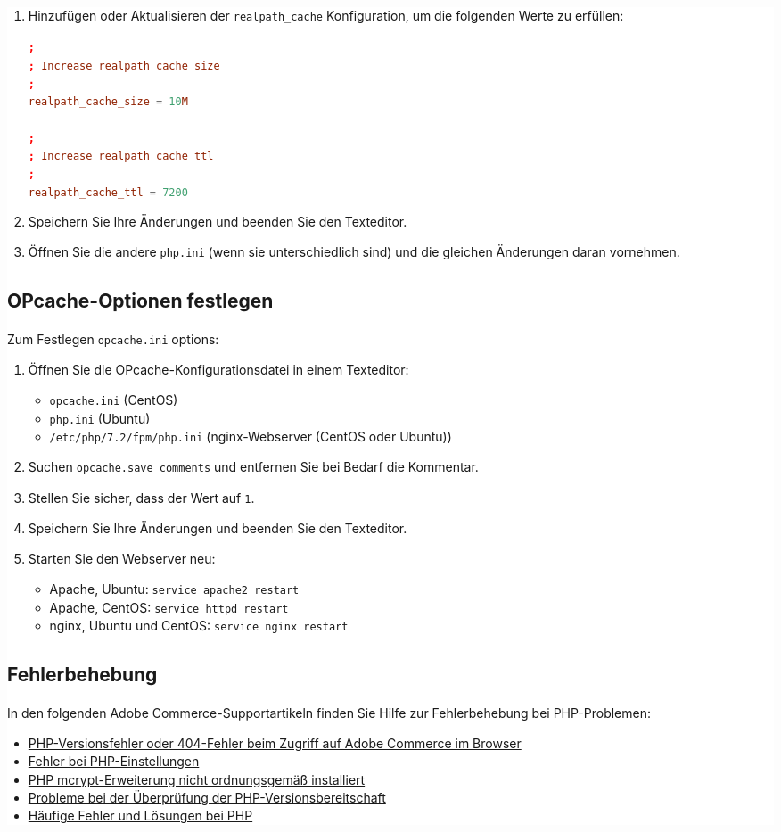 1. Hinzufügen oder Aktualisieren der `realpath_cache` Konfiguration, um die folgenden Werte zu erfüllen:

   ```conf
   ;
   ; Increase realpath cache size
   ;
   realpath_cache_size = 10M
   
   ;
   ; Increase realpath cache ttl
   ;
   realpath_cache_ttl = 7200
   ```

1. Speichern Sie Ihre Änderungen und beenden Sie den Texteditor.

1. Öffnen Sie die andere `php.ini` (wenn sie unterschiedlich sind) und die gleichen Änderungen daran vornehmen.

## OPcache-Optionen festlegen

Zum Festlegen `opcache.ini` options:

1. Öffnen Sie die OPcache-Konfigurationsdatei in einem Texteditor:

   - `opcache.ini` (CentOS)
   - `php.ini` (Ubuntu)
   - `/etc/php/7.2/fpm/php.ini` (nginx-Webserver (CentOS oder Ubuntu))

1. Suchen `opcache.save_comments` und entfernen Sie bei Bedarf die Kommentar.
1. Stellen Sie sicher, dass der Wert auf `1`.
1. Speichern Sie Ihre Änderungen und beenden Sie den Texteditor.
1. Starten Sie den Webserver neu:

   - Apache, Ubuntu: `service apache2 restart`
   - Apache, CentOS: `service httpd restart`
   - nginx, Ubuntu und CentOS: `service nginx restart`

## Fehlerbehebung

In den folgenden Adobe Commerce-Supportartikeln finden Sie Hilfe zur Fehlerbehebung bei PHP-Problemen:

- [PHP-Versionsfehler oder 404-Fehler beim Zugriff auf Adobe Commerce im Browser](https://support.magento.com/hc/en-us/articles/360033117152-PHP-version-error-or-404-error-when-accessing-Magento-in-browser)
- [Fehler bei PHP-Einstellungen](https://support.magento.com/hc/en-us/articles/360034599631-PHP-settings-errors)
- [PHP mcrypt-Erweiterung nicht ordnungsgemäß installiert](https://support.magento.com/hc/en-us/articles/360034280132-PHP-mcrypt-extension-not-installed-properly-)
- [Probleme bei der Überprüfung der PHP-Versionsbereitschaft](https://support.magento.com/hc/en-us/articles/360033546411)
- [Häufige Fehler und Lösungen bei PHP](https://support.magento.com/hc/en-us/articles/360030568432)
